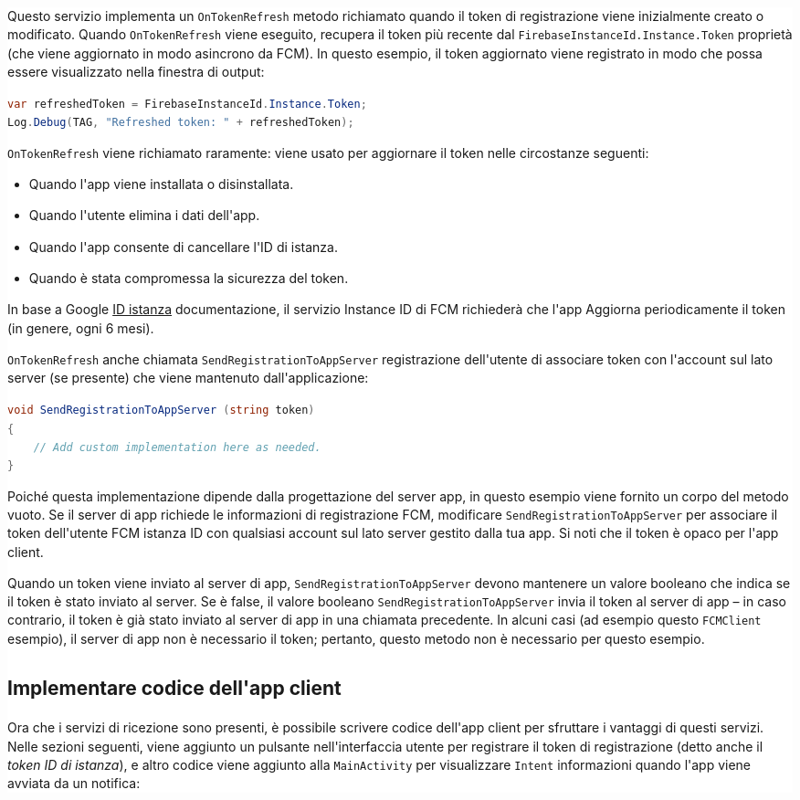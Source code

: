 Questo servizio implementa un `OnTokenRefresh` metodo richiamato quando il token di registrazione viene inizialmente creato o modificato. Quando `OnTokenRefresh` viene eseguito, recupera il token più recente dal `FirebaseInstanceId.Instance.Token` proprietà (che viene aggiornato in modo asincrono da FCM). In questo esempio, il token aggiornato viene registrato in modo che possa essere visualizzato nella finestra di output:

```csharp
var refreshedToken = FirebaseInstanceId.Instance.Token;
Log.Debug(TAG, "Refreshed token: " + refreshedToken);
```

`OnTokenRefresh` viene richiamato raramente: viene usato per aggiornare il token nelle circostanze seguenti:

-   Quando l'app viene installata o disinstallata.

-   Quando l'utente elimina i dati dell'app.

-   Quando l'app consente di cancellare l'ID di istanza.

-   Quando è stata compromessa la sicurezza del token.

In base a Google [ID istanza](https://developers.google.com/instance-id/guides/android-implementation) documentazione, il servizio Instance ID di FCM richiederà che l'app Aggiorna periodicamente il token (in genere, ogni 6 mesi).

`OnTokenRefresh` anche chiamata `SendRegistrationToAppServer` registrazione dell'utente di associare token con l'account sul lato server (se presente) che viene mantenuto dall'applicazione:

```csharp
void SendRegistrationToAppServer (string token)
{
    // Add custom implementation here as needed.
}
```

Poiché questa implementazione dipende dalla progettazione del server app, in questo esempio viene fornito un corpo del metodo vuoto. Se il server di app richiede le informazioni di registrazione FCM, modificare `SendRegistrationToAppServer` per associare il token dell'utente FCM istanza ID con qualsiasi account sul lato server gestito dalla tua app. Si noti che il token è opaco per l'app client.

Quando un token viene inviato al server di app, `SendRegistrationToAppServer` devono mantenere un valore booleano che indica se il token è stato inviato al server. Se è false, il valore booleano `SendRegistrationToAppServer` invia il token al server di app &ndash; in caso contrario, il token è già stato inviato al server di app in una chiamata precedente. In alcuni casi (ad esempio questo `FCMClient` esempio), il server di app non è necessario il token; pertanto, questo metodo non è necessario per questo esempio.

## <a name="implement-client-app-code"></a>Implementare codice dell'app client

Ora che i servizi di ricezione sono presenti, è possibile scrivere codice dell'app client per sfruttare i vantaggi di questi servizi. Nelle sezioni seguenti, viene aggiunto un pulsante nell'interfaccia utente per registrare il token di registrazione (detto anche il *token ID di istanza*), e altro codice viene aggiunto alla `MainActivity` per visualizzare `Intent` informazioni quando l'app viene avviata da un notifica:

